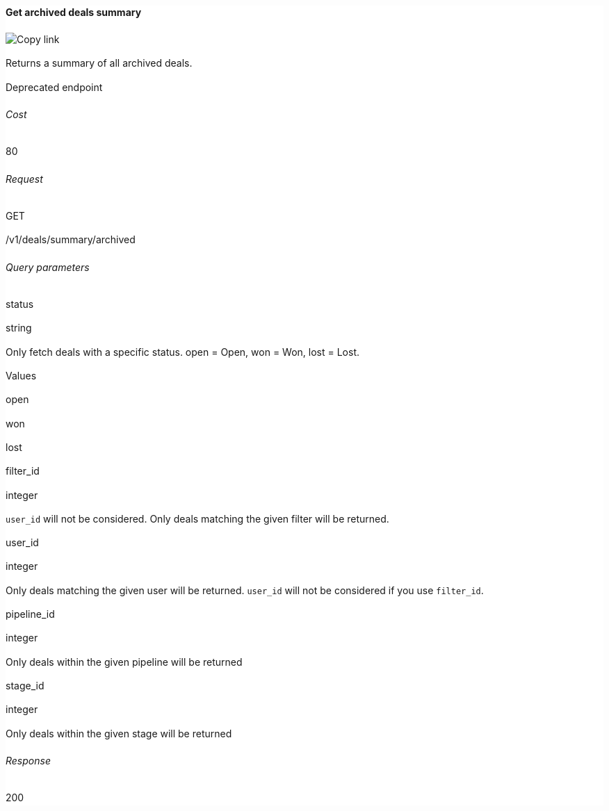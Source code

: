 #### Get archived deals summary

![Copy link](<Base64-Image-Removed>)

Returns a summary of all archived deals.

Deprecated endpoint

###### Cost

80

###### Request

GET

/v1/deals/summary/archived

###### Query parameters

status

string

Only fetch deals with a specific status. open = Open, won = Won, lost = Lost.

Values

open

won

lost

filter\_id

integer

`user_id` will not be considered. Only deals matching the given filter will be returned.

user\_id

integer

Only deals matching the given user will be returned. `user_id` will not be considered if you use `filter_id`.

pipeline\_id

integer

Only deals within the given pipeline will be returned

stage\_id

integer

Only deals within the given stage will be returned

###### Response

200
